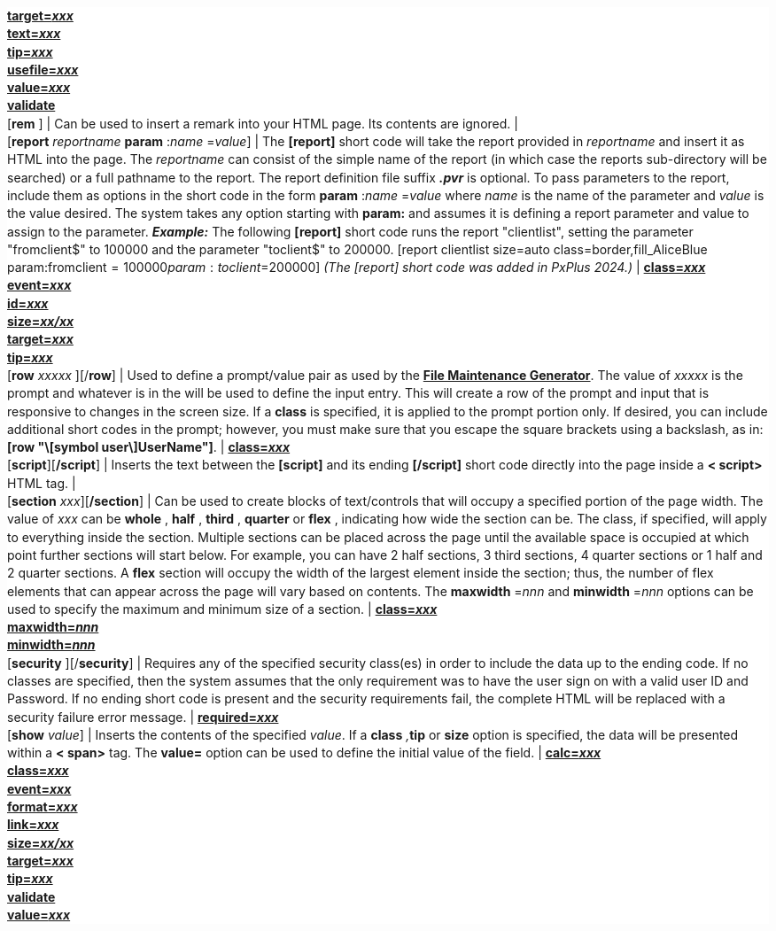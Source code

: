 **[target=_xxx_](Short%20Code%20Options.htm#target)**  
**[text=_xxx_](Short%20Code%20Options.htm#text)**  
**[tip=_xxx_](Short%20Code%20Options.htm#tip)**  
**[usefile=_xxx_](Short%20Code%20Options.htm#usefile)**  
**[value=_xxx_](Short%20Code%20Options.htm#value)**  
**[validate](Short%20Code%20Options.htm#validate)**  
[**rem** ] |  Can be used to insert a remark into your HTML page. Its contents are ignored. |   
[**report**  _reportname_ **param** :_name_ =_value_] |  The **[report]** short code will take the report provided in _reportname_ and insert it as HTML into the page. The _reportname_ can consist of the simple name of the report (in which case the reports sub-directory will be searched) or a full pathname to the report. The report definition file suffix **_.pvr_** is optional. To pass parameters to the report, include them as options in the short code in the form **param** :_name_ =_value_ where _name_ is the name of the parameter and _value_ is the value desired. The system takes any option starting with **param:** and assumes it is defining a report parameter and value to assign to the parameter. **_Example:_** The following **[report]** short code runs the report "clientlist", setting the parameter "fromclient$" to 100000 and the parameter "toclient$" to 200000. [report clientlist size=auto class=border,fill_AliceBlue param:fromclient$=100000 param:toclient$=200000] _(The [report] short code was added in PxPlus 2024.)_ |  **[class=_xxx_](Short%20Code%20Options.htm#class)  
[event=_xxx_](Short%20Code%20Options.htm#event)**  
**[id=_xxx_](Short%20Code%20Options.htm#id)  
[size=_xx/xx_](Short%20Code%20Options.htm#size)**  
**[target=_xxx_](Short%20Code%20Options.htm#target)**  
**[tip=_xxx_](Short%20Code%20Options.htm#tip)**  
[**row**  _xxxxx_ ][/**row**] |  Used to define a prompt/value pair as used by the **[File Maintenance Generator](../NOMADS%20Graphical%20Application/Dictionary-Based%20Development/Fmgen/Fmgen%20Introduction.md)**. The value of _xxxxx_ is the prompt and whatever is in the will be used to define the input entry. This will create a row of the prompt and input that is responsive to changes in the screen size. If a **class** is specified, it is applied to the prompt portion only. If desired, you can include additional short codes in the prompt; however, you must make sure that you escape the square brackets using a backslash, as in: **[row "\\[symbol user\\]UserName"]**. |  **[class=_xxx_](Short%20Code%20Options.htm#class)**  
[**script**][**/script**] |  Inserts the text between the **[script]** and its ending **[/script]** short code directly into the page inside a **< script>** HTML tag. |   
[**section**  _xxx_][**/section**] |  Can be used to create blocks of text/controls that will occupy a specified portion of the page width. The value of _xxx_ can be **whole** , **half** , **third** , **quarter** or **flex** , indicating how wide the section can be. The class, if specified, will apply to everything inside the section. Multiple sections can be placed across the page until the available space is occupied at which point further sections will start below. For example, you can have 2 half sections, 3 third sections, 4 quarter sections or 1 half and 2 quarter sections. A **flex** section will occupy the width of the largest element inside the section; thus, the number of flex elements that can appear across the page will vary based on contents. The **maxwidth** =_nnn_ and **minwidth** =_nnn_ options can be used to specify the maximum and minimum size of a section. |  **[class=_xxx_](Short%20Code%20Options.htm#class)  
[maxwidth=_nnn_](Short%20Code%20Options.htm#maxminwidth)  
[minwidth=_nnn_](Short%20Code%20Options.htm#maxminwidth)**  
[**security** ][/**security**] |  Requires any of the specified security class(es) in order to include the data up to the ending code. If no classes are specified, then the system assumes that the only requirement was to have the user sign on with a valid user ID and Password. If no ending short code is present and the security requirements fail, the complete HTML will be replaced with a security failure error message. |  **[required=_xxx_](Short%20Code%20Options.htm#required)**  
[**show**  _value_] |  Inserts the contents of the specified _value_. If a **class** _,_**tip** or **size** option is specified, the data will be presented within a **< span>** tag. The **value=** option can be used to define the initial value of the field. |  **[calc=_xxx_](Short%20Code%20Options.htm#calc)**  
**[class=_xxx_](Short%20Code%20Options.htm#class)**  
**[event=_xxx_](Short%20Code%20Options.htm#event)**  
**[format=_xxx_](Short%20Code%20Options.htm#format)**  
**[link=_xxx_](Short%20Code%20Options.htm#link)**  
**[size=_xx/xx_](Short%20Code%20Options.htm#size)**  
**[target=_xxx_](Short%20Code%20Options.htm#target)**  
**[tip=_xxx_](Short%20Code%20Options.htm#tip)**  
**[validate](Short%20Code%20Options.htm#validate)**  
**[value=_xxx_](Short%20Code%20Options.htm#value)**  